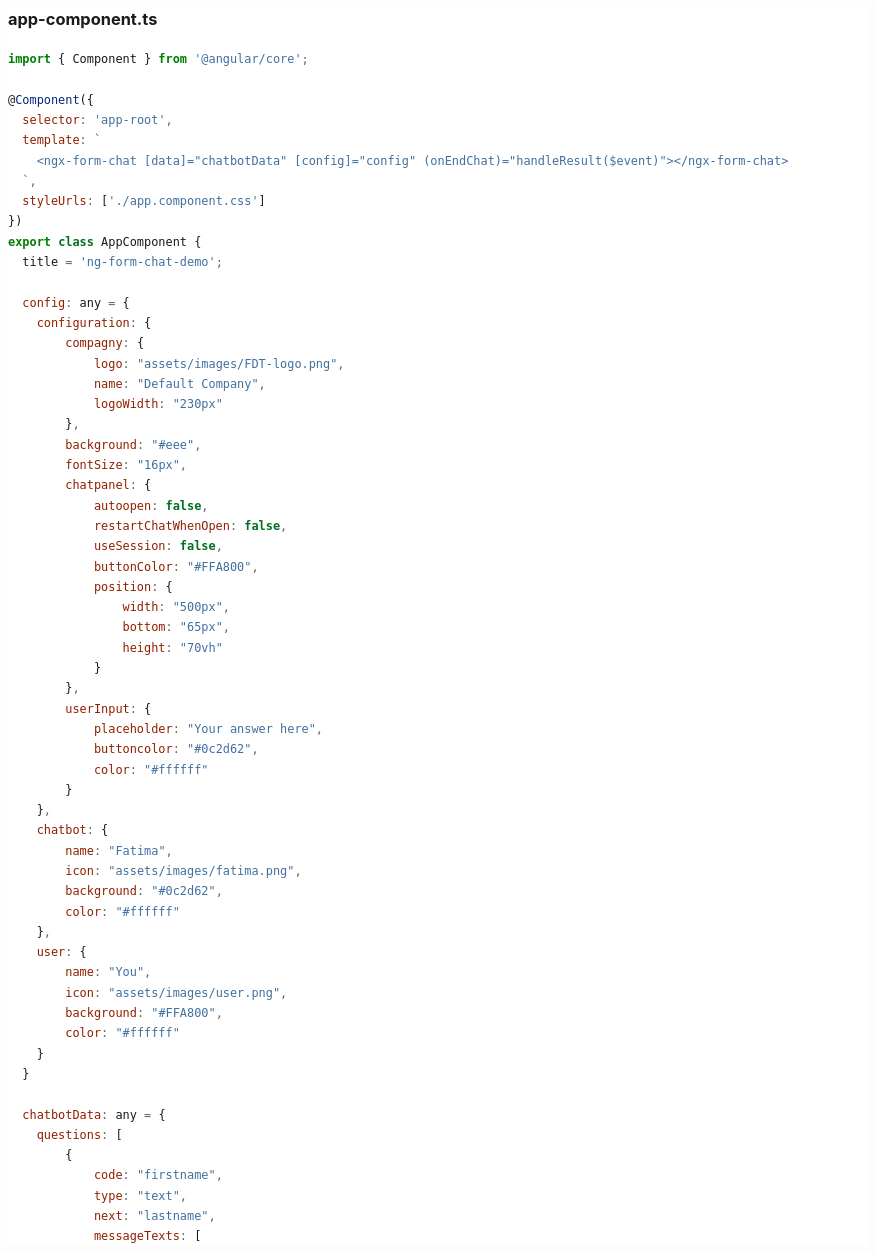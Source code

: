 ### app-component.ts

```jsx
import { Component } from '@angular/core';

@Component({
  selector: 'app-root',
  template: `
    <ngx-form-chat [data]="chatbotData" [config]="config" (onEndChat)="handleResult($event)"></ngx-form-chat>
  `,
  styleUrls: ['./app.component.css']
})
export class AppComponent {
  title = 'ng-form-chat-demo';

  config: any = {
    configuration: {
        compagny: {
            logo: "assets/images/FDT-logo.png",
            name: "Default Company",
            logoWidth: "230px"
        },
        background: "#eee",
        fontSize: "16px",
        chatpanel: {
            autoopen: false,
            restartChatWhenOpen: false,
            useSession: false,
            buttonColor: "#FFA800",
            position: {
                width: "500px",
                bottom: "65px",
                height: "70vh"
            }
        },
        userInput: {
            placeholder: "Your answer here",
            buttoncolor: "#0c2d62",
            color: "#ffffff"
        }
    },
    chatbot: {
        name: "Fatima",
        icon: "assets/images/fatima.png",
        background: "#0c2d62",
        color: "#ffffff"
    },
    user: {
        name: "You",
        icon: "assets/images/user.png",
        background: "#FFA800",
        color: "#ffffff"
    }
  }

  chatbotData: any = {
    questions: [
        {
            code: "firstname",
            type: "text",
            next: "lastname",
            messageTexts: [
```